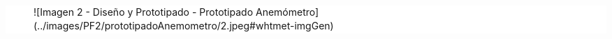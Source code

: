 <figure markdown="span">
  ![Imagen 2 - Diseño y Prototipado - Prototipado Anemómetro](../images/PF2/prototipadoAnemometro/2.jpeg#whtmet-imgGen) 
</figure>

